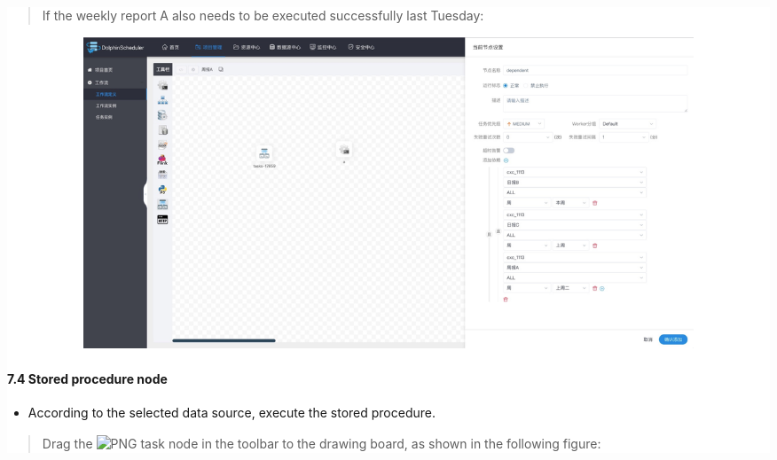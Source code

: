   > If the weekly report A also needs to be executed successfully last Tuesday:
 <p align="center">
   <img src="/img/depend-node3.png" width="80%" />
 </p>

#### 7.4 Stored procedure node
  - According to the selected data source, execute the stored procedure.
> Drag the ![PNG](https://analysys.github.io/easyscheduler_docs_cn/images/toolbar_PROCEDURE.png) task node in the toolbar to the drawing board, as shown in the following figure:

<p align="center">